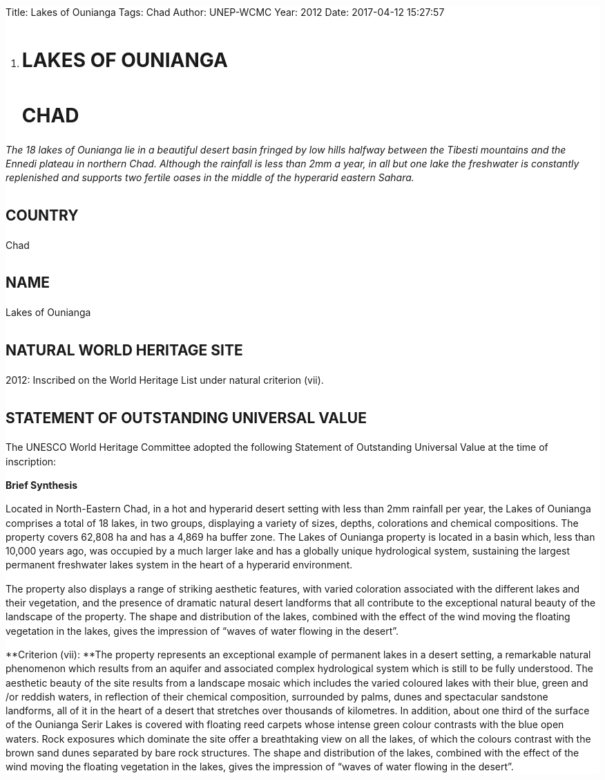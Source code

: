 Title: Lakes of Ounianga
Tags: Chad
Author: UNEP-WCMC
Year: 2012
Date: 2017-04-12 15:27:57

1.  LAKES OF OUNIANGA
    =================

    CHAD
    ====

*The 18 lakes of Ounianga lie in a beautiful desert basin fringed by low hills halfway between the Tibesti mountains and the Ennedi plateau in northern Chad. Although the rainfall is less than 2mm a year, in all but one lake the freshwater is constantly replenished and supports two fertile oases in the middle of the hyperarid eastern Sahara.*

COUNTRY
-------

Chad

NAME
----

Lakes of Ounianga

NATURAL WORLD HERITAGE SITE
---------------------------

2012: Inscribed on the World Heritage List under natural criterion (vii).

STATEMENT OF OUTSTANDING UNIVERSAL VALUE
----------------------------------------

The UNESCO World Heritage Committee adopted the following Statement of Outstanding Universal Value at the time of inscription:

**Brief Synthesis**

Located in North-Eastern Chad, in a hot and hyperarid desert setting with less than 2mm rainfall per year, the Lakes of Ounianga comprises a total of 18 lakes, in two groups, displaying a variety of sizes, depths, colorations and chemical compositions. The property covers 62,808 ha and has a 4,869 ha buffer zone. The Lakes of Ounianga property is located in a basin which, less than 10,000 years ago, was occupied by a much larger lake and has a globally unique hydrological system, sustaining the largest permanent freshwater lakes system in the heart of a hyperarid environment.

The property also displays a range of striking aesthetic features, with varied coloration associated with the different lakes and their vegetation, and the presence of dramatic natural desert landforms that all contribute to the exceptional natural beauty of the landscape of the property. The shape and distribution of the lakes, combined with the effect of the wind moving the floating vegetation in the lakes, gives the impression of “waves of water flowing in the desert”.

**Criterion (vii): **The property represents an exceptional example of permanent lakes in a desert setting, a remarkable natural phenomenon which results from an aquifer and associated complex hydrological system which is still to be fully understood. The aesthetic beauty of the site results from a landscape mosaic which includes the varied coloured lakes with their blue, green and /or reddish waters, in reflection of their chemical composition, surrounded by palms, dunes and spectacular sandstone landforms, all of it in the heart of a desert that stretches over thousands of kilometres. In addition, about one third of the surface of the Ounianga Serir Lakes is covered with floating reed carpets whose intense green colour contrasts with the blue open waters. Rock exposures which dominate the site offer a breathtaking view on all the lakes, of which the colours contrast with the brown sand dunes separated by bare rock structures. The shape and distribution of the lakes, combined with the effect of the wind moving the floating vegetation in the lakes, gives the impression of “waves of water flowing in the desert”.
